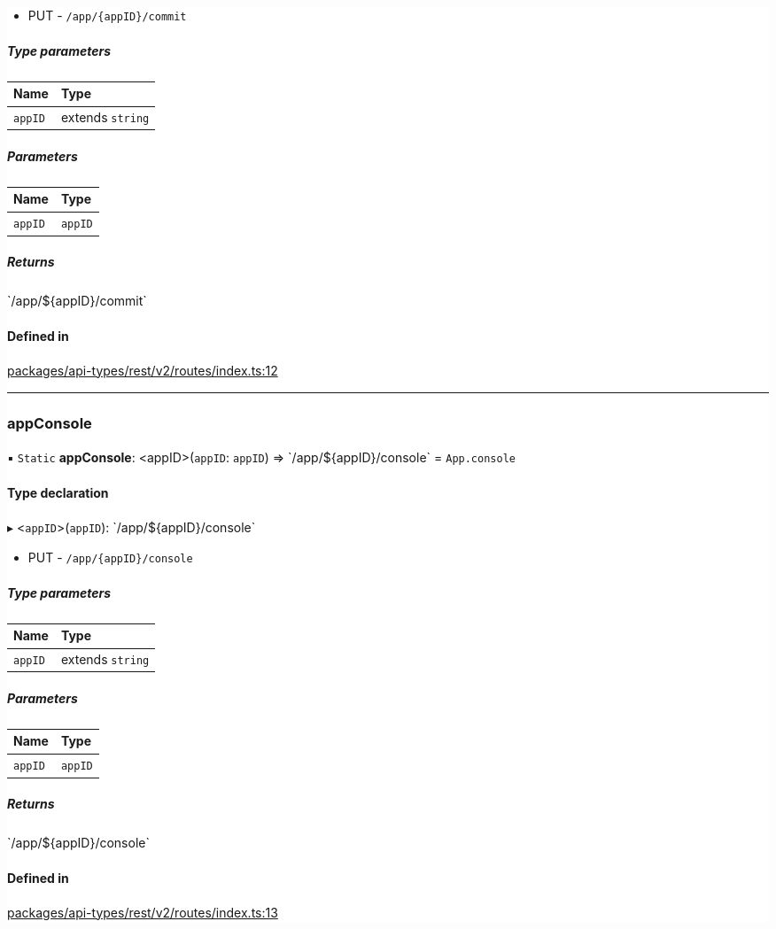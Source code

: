 - PUT - `/app/{appID}/commit`

##### Type parameters

| Name | Type |
| :------ | :------ |
| `appID` | extends `string` |

##### Parameters

| Name | Type |
| :------ | :------ |
| `appID` | `appID` |

##### Returns

\`/app/$\{appID}/commit\`

#### Defined in

[packages/api-types/rest/v2/routes/index.ts:12](https://github.com/discloud/discloud.app/blob/ee3bbd2/packages/api-types/rest/v2/routes/index.ts#L12)

___

### appConsole

▪ `Static` **appConsole**: \<appID\>(`appID`: `appID`) => \`/app/$\{appID}/console\` = `App.console`

#### Type declaration

▸ \<`appID`\>(`appID`): \`/app/$\{appID}/console\`

- PUT - `/app/{appID}/console`

##### Type parameters

| Name | Type |
| :------ | :------ |
| `appID` | extends `string` |

##### Parameters

| Name | Type |
| :------ | :------ |
| `appID` | `appID` |

##### Returns

\`/app/$\{appID}/console\`

#### Defined in

[packages/api-types/rest/v2/routes/index.ts:13](https://github.com/discloud/discloud.app/blob/ee3bbd2/packages/api-types/rest/v2/routes/index.ts#L13)
